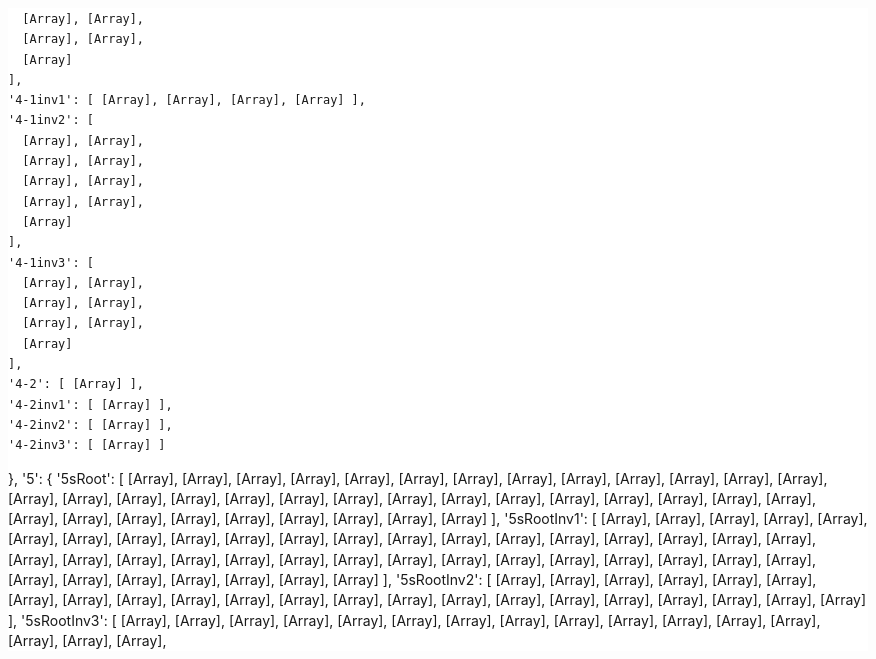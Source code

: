       [Array], [Array],
      [Array], [Array],
      [Array]
    ],
    '4-1inv1': [ [Array], [Array], [Array], [Array] ],
    '4-1inv2': [
      [Array], [Array],
      [Array], [Array],
      [Array], [Array],
      [Array], [Array],
      [Array]
    ],
    '4-1inv3': [
      [Array], [Array],
      [Array], [Array],
      [Array], [Array],
      [Array]
    ],
    '4-2': [ [Array] ],
    '4-2inv1': [ [Array] ],
    '4-2inv2': [ [Array] ],
    '4-2inv3': [ [Array] ]
  },
  '5': {
    '5sRoot': [
      [Array], [Array], [Array], [Array],
      [Array], [Array], [Array], [Array],
      [Array], [Array], [Array], [Array],
      [Array], [Array], [Array], [Array],
      [Array], [Array], [Array], [Array],
      [Array], [Array], [Array], [Array],
      [Array], [Array], [Array], [Array],
      [Array], [Array], [Array], [Array],
      [Array], [Array], [Array], [Array],
      [Array]
    ],
    '5sRootInv1': [
      [Array], [Array], [Array], [Array],
      [Array], [Array], [Array], [Array],
      [Array], [Array], [Array], [Array],
      [Array], [Array], [Array], [Array],
      [Array], [Array], [Array], [Array],
      [Array], [Array], [Array], [Array],
      [Array], [Array], [Array], [Array],
      [Array], [Array], [Array], [Array],
      [Array], [Array], [Array], [Array],
      [Array], [Array], [Array], [Array],
      [Array], [Array]
    ],
    '5sRootInv2': [
      [Array], [Array], [Array],
      [Array], [Array], [Array],
      [Array], [Array], [Array],
      [Array], [Array], [Array],
      [Array], [Array], [Array],
      [Array], [Array], [Array],
      [Array], [Array], [Array],
      [Array]
    ],
    '5sRootInv3': [
      [Array], [Array], [Array], [Array],
      [Array], [Array], [Array], [Array],
      [Array], [Array], [Array], [Array],
      [Array], [Array], [Array], [Array],